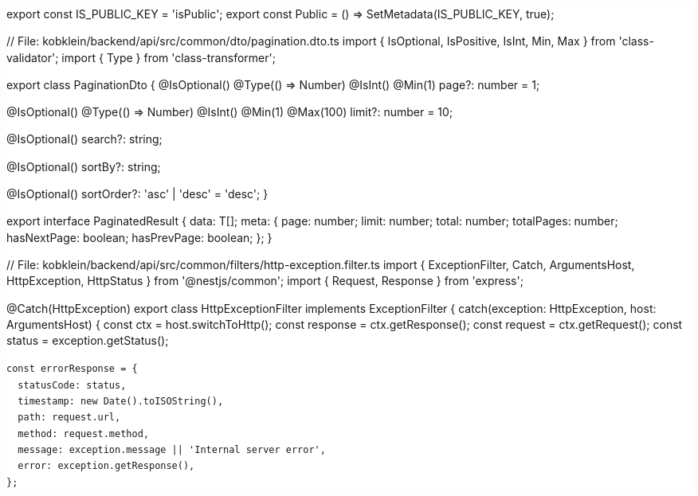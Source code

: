 export const IS_PUBLIC_KEY = 'isPublic';
export const Public = () => SetMetadata(IS_PUBLIC_KEY, true);

// File: kobklein/backend/api/src/common/dto/pagination.dto.ts
import { IsOptional, IsPositive, IsInt, Min, Max } from 'class-validator';
import { Type } from 'class-transformer';

export class PaginationDto {
  @IsOptional()
  @Type(() => Number)
  @IsInt()
  @Min(1)
  page?: number = 1;

  @IsOptional()
  @Type(() => Number)
  @IsInt()
  @Min(1)
  @Max(100)
  limit?: number = 10;

  @IsOptional()
  search?: string;

  @IsOptional()
  sortBy?: string;

  @IsOptional()
  sortOrder?: 'asc' | 'desc' = 'desc';
}

export interface PaginatedResult<T> {
  data: T[];
  meta: {
    page: number;
    limit: number;
    total: number;
    totalPages: number;
    hasNextPage: boolean;
    hasPrevPage: boolean;
  };
}

// File: kobklein/backend/api/src/common/filters/http-exception.filter.ts
import { ExceptionFilter, Catch, ArgumentsHost, HttpException, HttpStatus } from '@nestjs/common';
import { Request, Response } from 'express';

@Catch(HttpException)
export class HttpExceptionFilter implements ExceptionFilter {
  catch(exception: HttpException, host: ArgumentsHost) {
    const ctx = host.switchToHttp();
    const response = ctx.getResponse<Response>();
    const request = ctx.getRequest<Request>();
    const status = exception.getStatus();

    const errorResponse = {
      statusCode: status,
      timestamp: new Date().toISOString(),
      path: request.url,
      method: request.method,
      message: exception.message || 'Internal server error',
      error: exception.getResponse(),
    };
